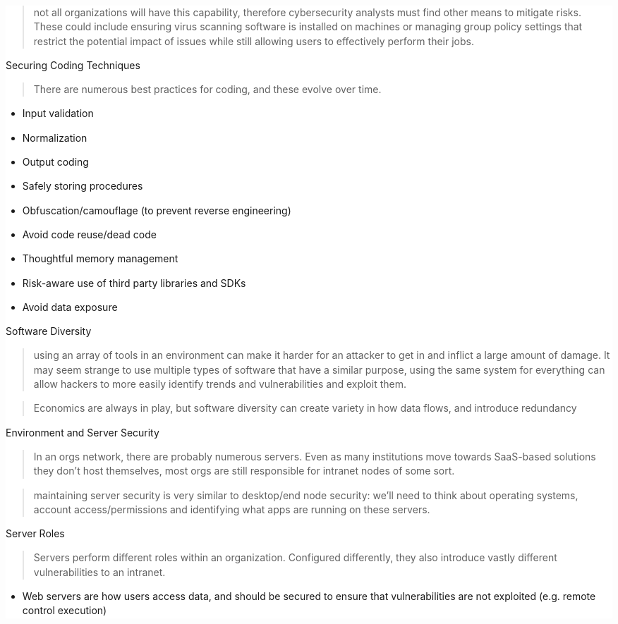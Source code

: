   

> not all organizations will have this capability, therefore cybersecurity analysts must find other means to mitigate risks. These could include ensuring virus scanning software is installed on machines or managing group policy settings that restrict the potential impact of issues while still allowing users to effectively perform their jobs. 

  

Securing Coding Techniques

> There are numerous best practices for coding, and these evolve over time. 

- Input validation
    
- Normalization
    
- Output coding
    
- Safely storing procedures
    
- Obfuscation/camouflage (to prevent reverse engineering)
    
- Avoid code reuse/dead code
    
- Thoughtful memory management
    
- Risk-aware use of third party libraries and SDKs
    
- Avoid data exposure
    

  

Software Diversity

> using an array of tools in an environment can make it harder for an attacker to get in and inflict a large amount of damage. It may seem strange to use multiple types of software that have a similar purpose, using the same system for everything can allow hackers to more easily identify trends and vulnerabilities and exploit them. 

> Economics are always in play, but software diversity can create variety in how data flows, and introduce redundancy

  

Environment and Server Security

> In an orgs network, there are probably numerous servers. Even as many institutions move towards SaaS-based solutions they don’t host themselves, most orgs are still responsible for intranet nodes of some sort. 

> maintaining server security is very similar to desktop/end node security: we’ll need to think about operating systems, account access/permissions and identifying what apps are running on these servers.

  

Server Roles

> Servers perform different roles within an organization. Configured differently, they also introduce vastly different vulnerabilities to an intranet.

- Web servers are how users access data, and should be secured to ensure that vulnerabilities are not exploited (e.g. remote control execution)
    